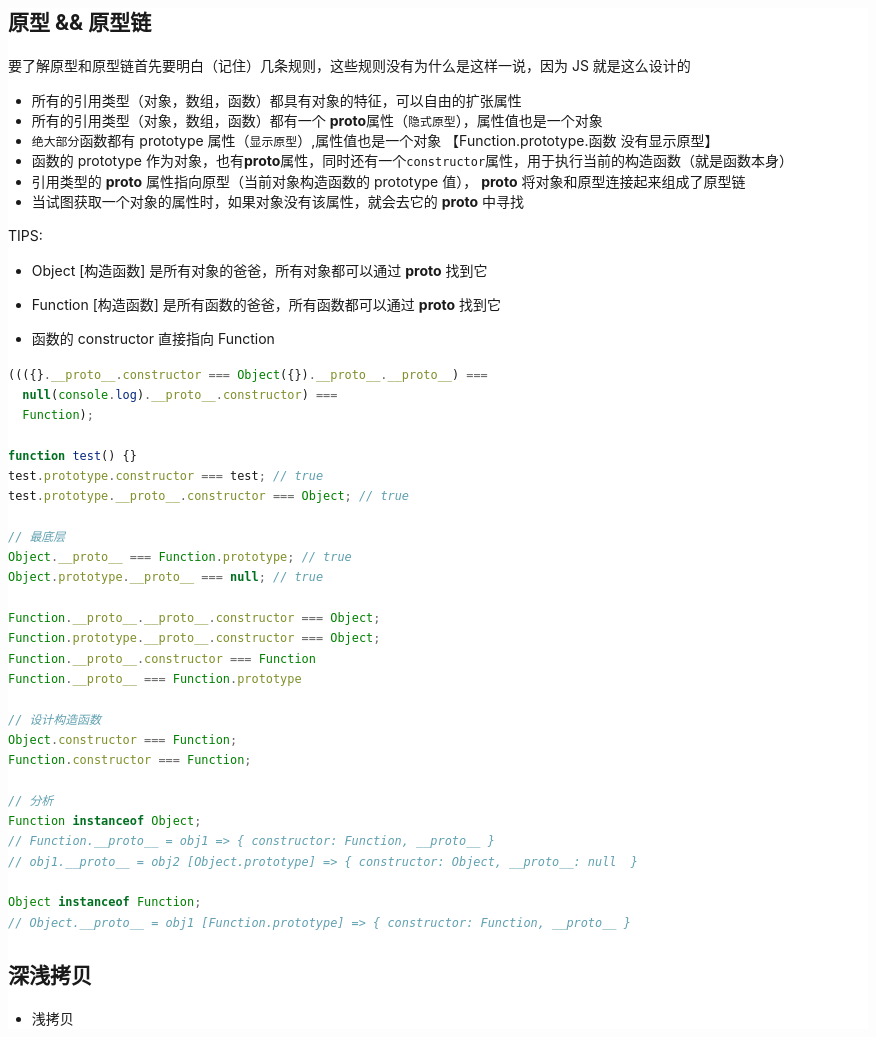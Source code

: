 ## 原型 && 原型链

要了解原型和原型链首先要明白（记住）几条规则，这些规则没有为什么是这样一说，因为 JS 就是这么设计的

- 所有的引用类型（对象，数组，函数）都具有对象的特征，可以自由的扩张属性
- 所有的引用类型（对象，数组，函数）都有一个 **proto**属性（`隐式原型`），属性值也是一个对象
- `绝大部分`函数都有 prototype 属性（`显示原型`）,属性值也是一个对象 【Function.prototype.函数 没有显示原型】
- 函数的 prototype 作为对象，也有**proto**属性，同时还有一个`constructor`属性，用于执行当前的构造函数（就是函数本身）
- 引用类型的 **proto** 属性指向原型（当前对象构造函数的 prototype 值）， **proto** 将对象和原型连接起来组成了原型链
- 当试图获取一个对象的属性时，如果对象没有该属性，就会去它的 **proto** 中寻找

TIPS:

- Object [构造函数] 是所有对象的爸爸，所有对象都可以通过 **proto** 找到它

- Function [构造函数] 是所有函数的爸爸，所有函数都可以通过 **proto** 找到它

- 函数的 constructor 直接指向 Function

```js
((({}.__proto__.constructor === Object({}).__proto__.__proto__) ===
  null(console.log).__proto__.constructor) ===
  Function);

function test() {}
test.prototype.constructor === test; // true
test.prototype.__proto__.constructor === Object; // true

// 最底层
Object.__proto__ === Function.prototype; // true
Object.prototype.__proto__ === null; // true

Function.__proto__.__proto__.constructor === Object;
Function.prototype.__proto__.constructor === Object;
Function.__proto__.constructor === Function
Function.__proto__ === Function.prototype

// 设计构造函数
Object.constructor === Function;
Function.constructor === Function;

// 分析
Function instanceof Object;
// Function.__proto__ = obj1 => { constructor: Function, __proto__ }
// obj1.__proto__ = obj2 [Object.prototype] => { constructor: Object, __proto__: null  }

Object instanceof Function;
// Object.__proto__ = obj1 [Function.prototype] => { constructor: Function, __proto__ }
```

## 深浅拷贝

- 浅拷贝
